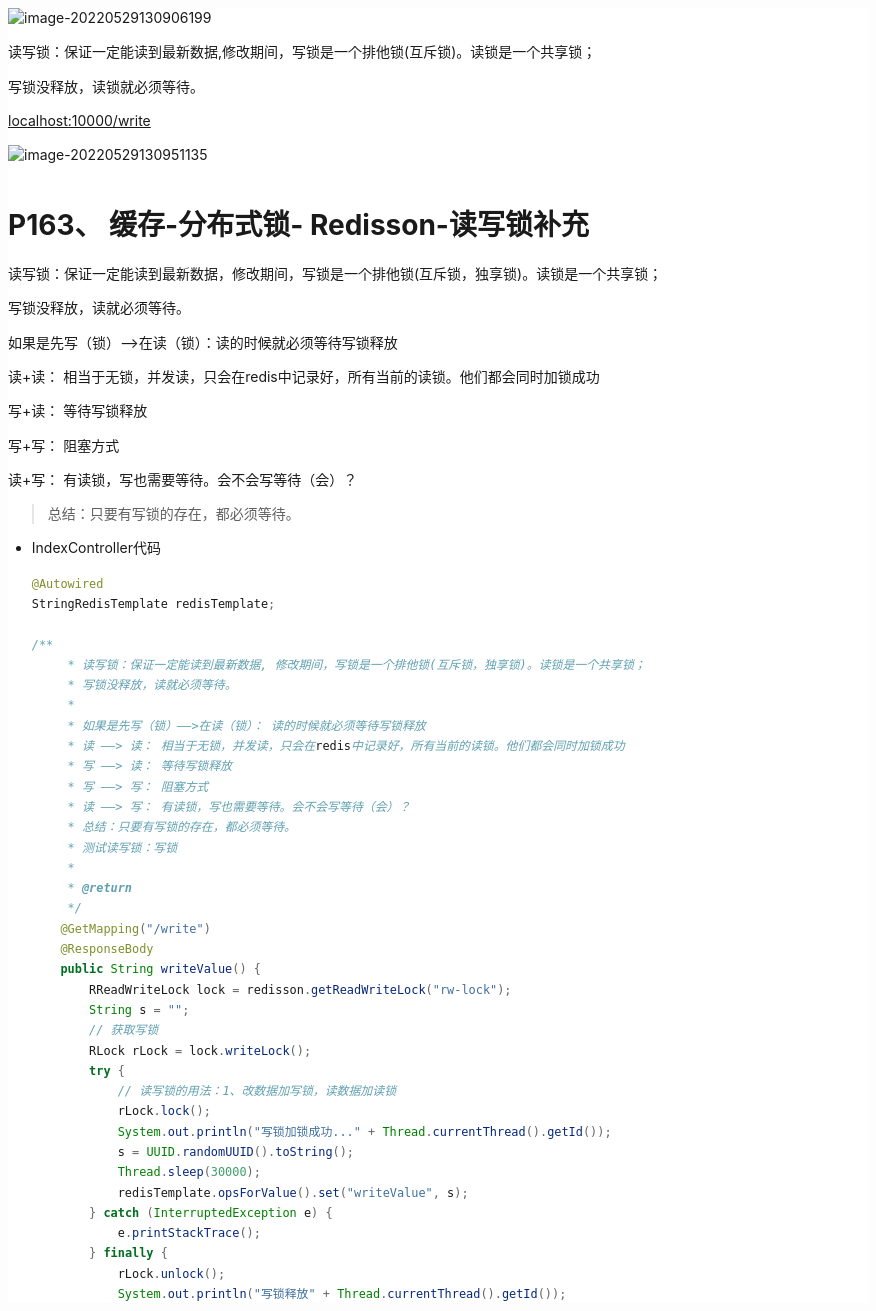 ![image-20220529130906199](https://hediancha-1312143060.cos.ap-shanghai.myqcloud.com/image-20220529130906199.png)

读写锁：保证一定能读到最新数据,修改期间，写锁是一个排他锁(互斥锁)。读锁是一个共享锁；

写锁没释放，读锁就必须等待。

[localhost:10000/write](http://localhost:10000/write) 

![image-20220529130951135](https://hediancha-1312143060.cos.ap-shanghai.myqcloud.com/image-20220529130951135.png)

# P163、 缓存-分布式锁- Redisson-读写锁补充

读写锁：保证一定能读到最新数据，修改期间，写锁是一个排他锁(互斥锁，独享锁)。读锁是一个共享锁；

写锁没释放，读就必须等待。

如果是先写（锁）——>在读（锁）：读的时候就必须等待写锁释放

读+读： 相当于无锁，并发读，只会在redis中记录好，所有当前的读锁。他们都会同时加锁成功

写+读： 等待写锁释放

写+写： 阻塞方式

读+写： 有读锁，写也需要等待。会不会写等待（会）？

> 总结：只要有写锁的存在，都必须等待。
> 
- IndexController代码
  
    ```java
    @Autowired
    StringRedisTemplate redisTemplate;
    
    /**
    	 * 读写锁：保证一定能读到最新数据, 修改期间，写锁是一个排他锁(互斥锁，独享锁)。读锁是一个共享锁；
    	 * 写锁没释放，读就必须等待。
    	 *
    	 * 如果是先写（锁）——>在读（锁）： 读的时候就必须等待写锁释放
    	 * 读 ——> 读： 相当于无锁，并发读，只会在redis中记录好，所有当前的读锁。他们都会同时加锁成功
    	 * 写 ——> 读： 等待写锁释放
    	 * 写 ——> 写： 阻塞方式
    	 * 读 ——> 写： 有读锁，写也需要等待。会不会写等待（会）？
    	 * 总结：只要有写锁的存在，都必须等待。
    	 * 测试读写锁：写锁
    	 *
    	 * @return
    	 */
    	@GetMapping("/write")
    	@ResponseBody
    	public String writeValue() {
    		RReadWriteLock lock = redisson.getReadWriteLock("rw-lock");
    		String s = "";
    		// 获取写锁
    		RLock rLock = lock.writeLock();
    		try {
    			// 读写锁的用法：1、改数据加写锁，读数据加读锁
    			rLock.lock();
    			System.out.println("写锁加锁成功..." + Thread.currentThread().getId());
    			s = UUID.randomUUID().toString();
    			Thread.sleep(30000);
    			redisTemplate.opsForValue().set("writeValue", s);
    		} catch (InterruptedException e) {
    			e.printStackTrace();
    		} finally {
    			rLock.unlock();
    			System.out.println("写锁释放" + Thread.currentThread().getId());